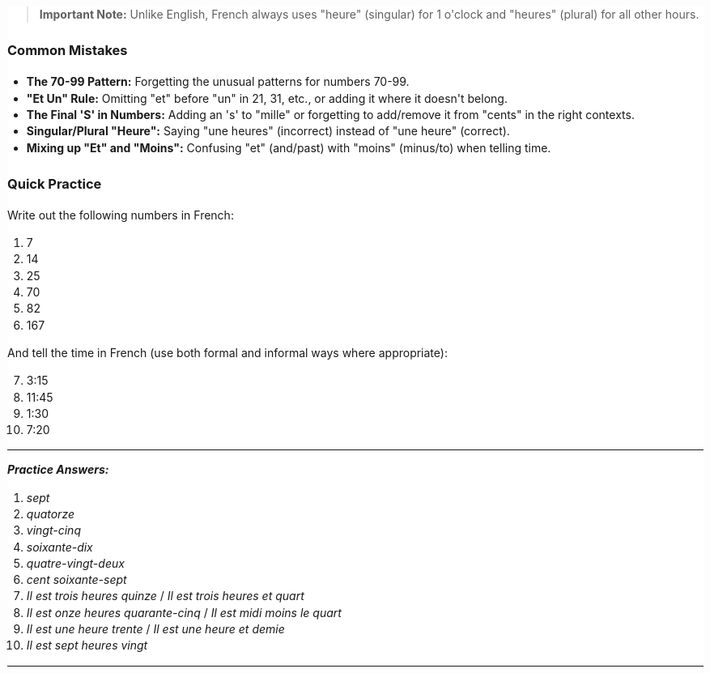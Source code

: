 > **Important Note:** Unlike English, French always uses "heure" (singular) for 1 o'clock and "heures" (plural) for all other hours.

### Common Mistakes

* **The 70-99 Pattern:** Forgetting the unusual patterns for numbers 70-99.
* **"Et Un" Rule:** Omitting "et" before "un" in 21, 31, etc., or adding it where it doesn't belong.
* **The Final 'S' in Numbers:** Adding an 's' to "mille" or forgetting to add/remove it from "cents" in the right contexts.
* **Singular/Plural "Heure":** Saying "une heures" (incorrect) instead of "une heure" (correct).
* **Mixing up "Et" and "Moins":** Confusing "et" (and/past) with "moins" (minus/to) when telling time.

### Quick Practice

Write out the following numbers in French:

1. 7
2. 14
3. 25
4. 70
5. 82
6. 167

And tell the time in French (use both formal and informal ways where appropriate):

7. 3:15
8. 11:45
9. 1:30
10. 7:20

---
***Practice Answers:***

1. *sept*
2. *quatorze*
3. *vingt-cinq*
4. *soixante-dix*
5. *quatre-vingt-deux*
6. *cent soixante-sept*
7. *Il est trois heures quinze* / *Il est trois heures et quart*
8. *Il est onze heures quarante-cinq* / *Il est midi moins le quart*
9. *Il est une heure trente* / *Il est une heure et demie*
10. *Il est sept heures vingt*

---
